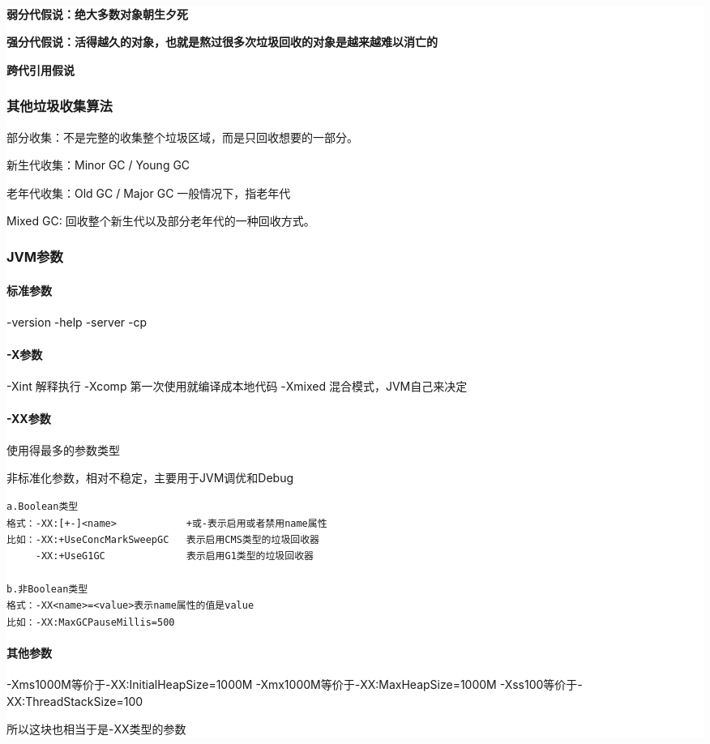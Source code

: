 **弱分代假说：绝大多数对象朝生夕死**

**强分代假说：活得越久的对象，也就是熬过很多次垃圾回收的对象是越来越难以消亡的**

**跨代引用假说**

### 其他垃圾收集算法



部分收集：不是完整的收集整个垃圾区域，而是只回收想要的一部分。

新生代收集：Minor GC / Young GC

老年代收集：Old GC / Major GC		一般情况下，指老年代

Mixed GC: 回收整个新生代以及部分老年代的一种回收方式。



### JVM参数

#### 标准参数

-version
-help
-server
-cp

#### -X参数

-Xint     解释执行
-Xcomp    第一次使用就编译成本地代码
-Xmixed   混合模式，JVM自己来决定

#### -XX参数

使用得最多的参数类型

非标准化参数，相对不稳定，主要用于JVM调优和Debug

```
a.Boolean类型
格式：-XX:[+-]<name>            +或-表示启用或者禁用name属性
比如：-XX:+UseConcMarkSweepGC   表示启用CMS类型的垃圾回收器
	 -XX:+UseG1GC              表示启用G1类型的垃圾回收器

b.非Boolean类型
格式：-XX<name>=<value>表示name属性的值是value
比如：-XX:MaxGCPauseMillis=500
```

#### 其他参数

-Xms1000M等价于-XX:InitialHeapSize=1000M
-Xmx1000M等价于-XX:MaxHeapSize=1000M
-Xss100等价于-XX:ThreadStackSize=100

所以这块也相当于是-XX类型的参数
